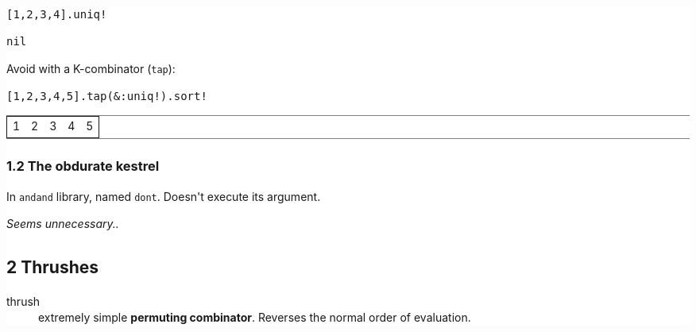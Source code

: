 <div class="org-src-container">

<pre class="src src-ruby">[1,2,3,4].uniq!
</pre>
</div>

<pre class="example">
nil
</pre>

<p>
Avoid with a K-combinator (<code>tap</code>):
</p>

<div class="org-src-container">

<pre class="src src-ruby">[1,2,3,4,5].tap(&amp;:uniq!).sort!
</pre>
</div>
<table border="2" cellspacing="0" cellpadding="6" rules="groups" frame="hsides">


<colgroup>
<col  class="right" />

<col  class="right" />

<col  class="right" />

<col  class="right" />

<col  class="right" />
</colgroup>
<tbody>
<tr>
<td class="right">1</td>
<td class="right">2</td>
<td class="right">3</td>
<td class="right">4</td>
<td class="right">5</td>
</tr>
</tbody>
</table>
</div>
</div>
</div>
<div id="outline-container-sec-1-2" class="outline-3">
<h3 id="sec-1-2"><span class="section-number-3">1.2</span> The obdurate kestrel</h3>
<div class="outline-text-3" id="text-1-2">
<p>
In <code>andand</code> library, named <code>dont</code>. Doesn't execute its argument.
</p>

<p>
<i>Seems unnecessary..</i>
</p>
</div>
</div>
</div>
<div id="outline-container-sec-2" class="outline-2">
<h2 id="sec-2"><span class="section-number-2">2</span> Thrushes</h2>
<div class="outline-text-2" id="text-2">
<dl class="org-dl">
<dt> thrush </dt><dd>extremely simple <b>permuting combinator</b>. Reverses the normal order
of evaluation.
